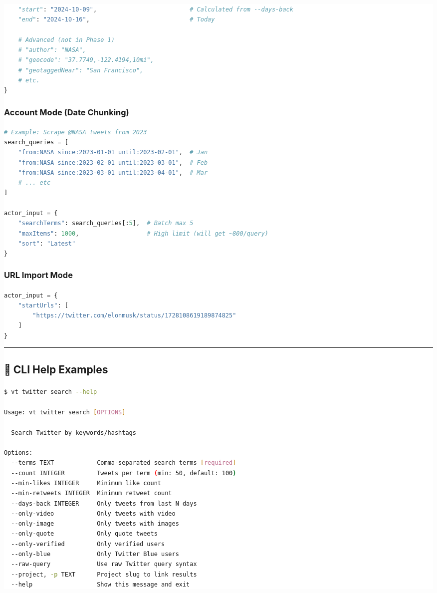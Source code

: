 ```python
    "start": "2024-10-09",                          # Calculated from --days-back
    "end": "2024-10-16",                            # Today

    # Advanced (not in Phase 1)
    # "author": "NASA",
    # "geocode": "37.7749,-122.4194,10mi",
    # "geotaggedNear": "San Francisco",
    # etc.
}
```

### Account Mode (Date Chunking)
```python
# Example: Scrape @NASA tweets from 2023
search_queries = [
    "from:NASA since:2023-01-01 until:2023-02-01",  # Jan
    "from:NASA since:2023-02-01 until:2023-03-01",  # Feb
    "from:NASA since:2023-03-01 until:2023-04-01",  # Mar
    # ... etc
]

actor_input = {
    "searchTerms": search_queries[:5],  # Batch max 5
    "maxItems": 1000,                   # High limit (will get ~800/query)
    "sort": "Latest"
}
```

### URL Import Mode
```python
actor_input = {
    "startUrls": [
        "https://twitter.com/elonmusk/status/1728108619189874825"
    ]
}
```

---

## 🎨 CLI Help Examples

```bash
$ vt twitter search --help

Usage: vt twitter search [OPTIONS]

  Search Twitter by keywords/hashtags

Options:
  --terms TEXT            Comma-separated search terms [required]
  --count INTEGER         Tweets per term (min: 50, default: 100)
  --min-likes INTEGER     Minimum like count
  --min-retweets INTEGER  Minimum retweet count
  --days-back INTEGER     Only tweets from last N days
  --only-video            Only tweets with video
  --only-image            Only tweets with images
  --only-quote            Only quote tweets
  --only-verified         Only verified users
  --only-blue             Only Twitter Blue users
  --raw-query             Use raw Twitter query syntax
  --project, -p TEXT      Project slug to link results
  --help                  Show this message and exit

```